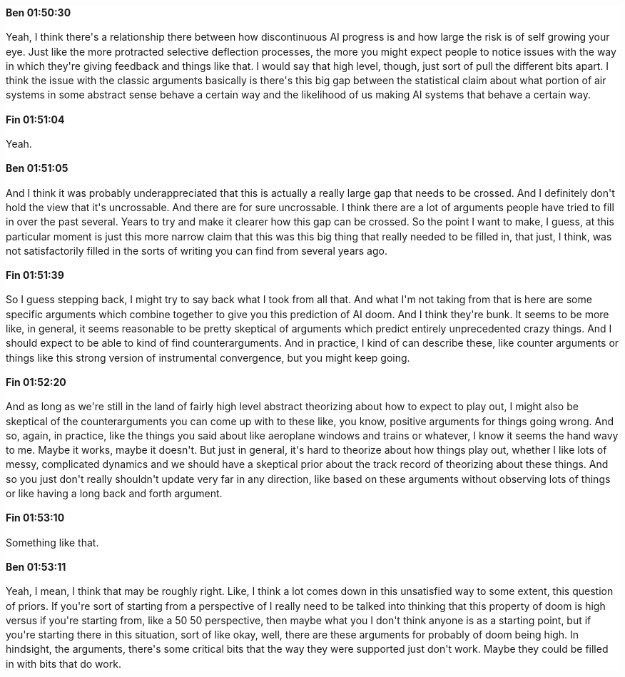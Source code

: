 **Ben 01:50:30**

Yeah, I think there's a relationship there between how discontinuous AI progress is and how large the risk is of self growing your eye. Just like the more protracted selective deflection processes, the more you might expect people to notice issues with the way in which they're giving feedback and things like that. I would say that high level, though, just sort of pull the different bits apart. I think the issue with the classic arguments basically is there's this big gap between the statistical claim about what portion of air systems in some abstract sense behave a certain way and the likelihood of us making AI systems that behave a certain way. 

**Fin 01:51:04**

Yeah. 

**Ben 01:51:05**

And I think it was probably underappreciated that this is actually a really large gap that needs to be crossed. And I definitely don't hold the view that it's uncrossable. And there are for sure uncrossable. I think there are a lot of arguments people have tried to fill in over the past several. Years to try and make it clearer how this gap can be crossed. So the point I want to make, I guess, at this particular moment is just this more narrow claim that this was this big thing that really needed to be filled in, that just, I think, was not satisfactorily filled in the sorts of writing you can find from several years ago. 

**Fin 01:51:39**

So I guess stepping back, I might try to say back what I took from all that. And what I'm not taking from that is here are some specific arguments which combine together to give you this prediction of AI doom. And I think they're bunk. It seems to be more like, in general, it seems reasonable to be pretty skeptical of arguments which predict entirely unprecedented crazy things. And I should expect to be able to kind of find counterarguments. And in practice, I kind of can describe these, like counter arguments or things like this strong version of instrumental convergence, but you might keep going. 

**Fin 01:52:20**

And as long as we're still in the land of fairly high level abstract theorizing about how to expect to play out, I might also be skeptical of the counterarguments you can come up with to these like, you know, positive arguments for things going wrong. And so, again, in practice, like the things you said about like aeroplane windows and trains or whatever, I know it seems the hand wavy to me. Maybe it works, maybe it doesn't. But just in general, it's hard to theorize about how things play out, whether I like lots of messy, complicated dynamics and we should have a skeptical prior about the track record of theorizing about these things. And so you just don't really shouldn't update very far in any direction, like based on these arguments without observing lots of things or like having a long back and forth argument. 

**Fin 01:53:10**

Something like that. 

**Ben 01:53:11**

Yeah, I mean, I think that may be roughly right. Like, I think a lot comes down in this unsatisfied way to some extent, this question of priors. If you're sort of starting from a perspective of I really need to be talked into thinking that this property of doom is high versus if you're starting from, like a 50 50 perspective, then maybe what you I don't think anyone is as a starting point, but if you're starting there in this situation, sort of like okay, well, there are these arguments for probably of doom being high. In hindsight, the arguments, there's some critical bits that the way they were supported just don't work. Maybe they could be filled in with bits that do work. 
